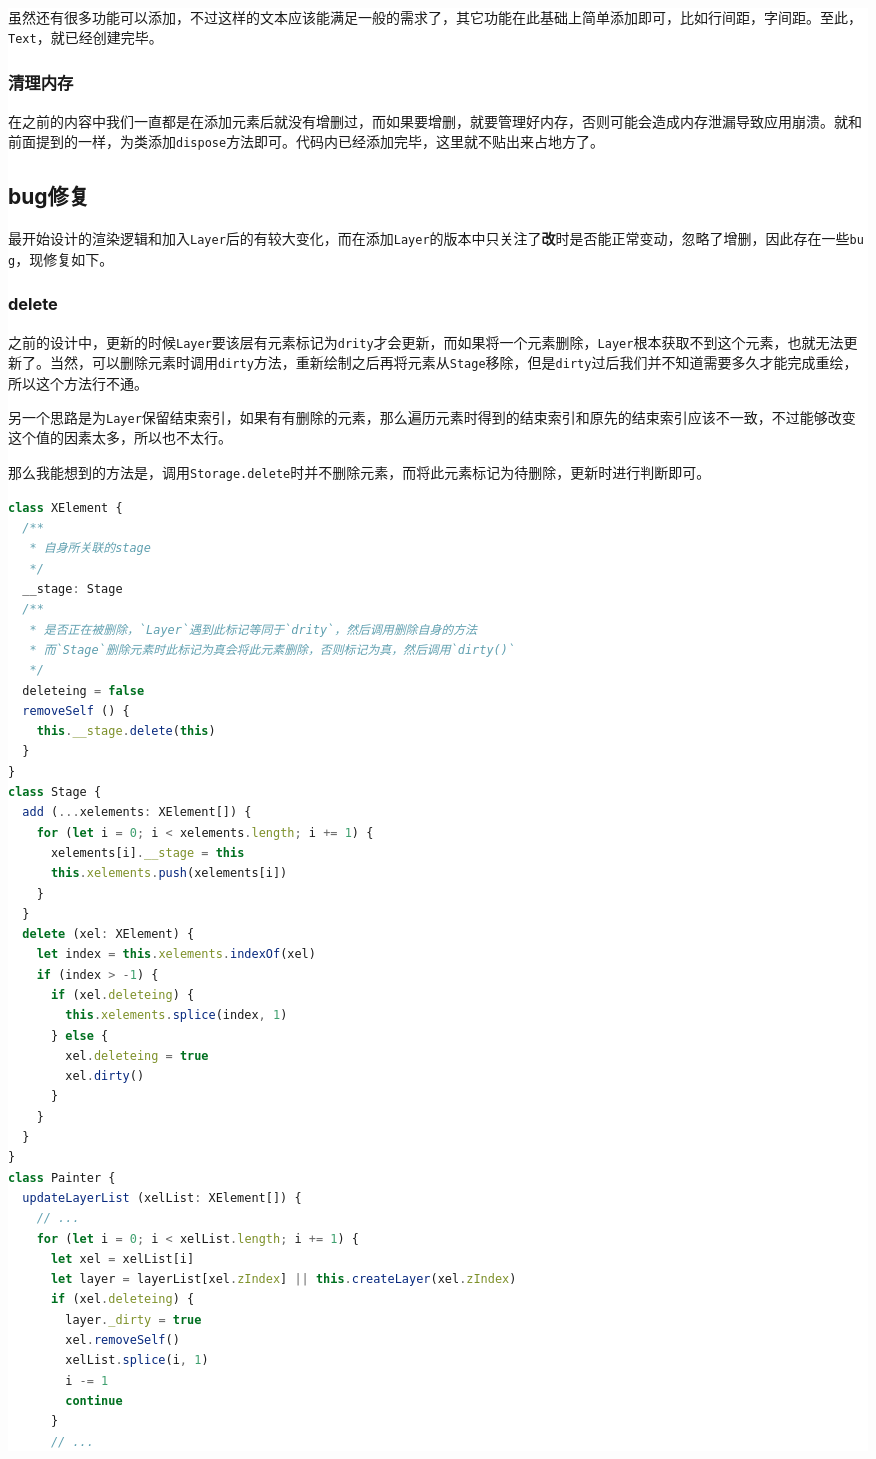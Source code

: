 
虽然还有很多功能可以添加，不过这样的文本应该能满足一般的需求了，其它功能在此基础上简单添加即可，比如行间距，字间距。至此，`Text`，就已经创建完毕。

### 清理内存
在之前的内容中我们一直都是在添加元素后就没有增删过，而如果要增删，就要管理好内存，否则可能会造成内存泄漏导致应用崩溃。就和前面提到的一样，为类添加`dispose`方法即可。代码内已经添加完毕，这里就不贴出来占地方了。
## bug修复
最开始设计的渲染逻辑和加入`Layer`后的有较大变化，而在添加`Layer`的版本中只关注了**改**时是否能正常变动，忽略了增删，因此存在一些`bug`，现修复如下。
### delete
之前的设计中，更新的时候`Layer`要该层有元素标记为`drity`才会更新，而如果将一个元素删除，`Layer`根本获取不到这个元素，也就无法更新了。当然，可以删除元素时调用`dirty`方法，重新绘制之后再将元素从`Stage`移除，但是`dirty`过后我们并不知道需要多久才能完成重绘，所以这个方法行不通。

另一个思路是为`Layer`保留结束索引，如果有有删除的元素，那么遍历元素时得到的结束索引和原先的结束索引应该不一致，不过能够改变这个值的因素太多，所以也不太行。

那么我能想到的方法是，调用`Storage.delete`时并不删除元素，而将此元素标记为待删除，更新时进行判断即可。
```typescript
class XElement {
  /**
   * 自身所关联的stage
   */
  __stage: Stage
  /**
   * 是否正在被删除，`Layer`遇到此标记等同于`drity`，然后调用删除自身的方法
   * 而`Stage`删除元素时此标记为真会将此元素删除，否则标记为真，然后调用`dirty()`
   */
  deleteing = false
  removeSelf () {
    this.__stage.delete(this)
  }
}
class Stage {
  add (...xelements: XElement[]) {
    for (let i = 0; i < xelements.length; i += 1) {
      xelements[i].__stage = this
      this.xelements.push(xelements[i])
    }
  }
  delete (xel: XElement) {
    let index = this.xelements.indexOf(xel)
    if (index > -1) {
      if (xel.deleteing) {
        this.xelements.splice(index, 1)
      } else {
        xel.deleteing = true
        xel.dirty()
      }
    }
  }
}
class Painter {
  updateLayerList (xelList: XElement[]) {
    // ...
    for (let i = 0; i < xelList.length; i += 1) {
      let xel = xelList[i]
      let layer = layerList[xel.zIndex] || this.createLayer(xel.zIndex)
      if (xel.deleteing) {
        layer._dirty = true
        xel.removeSelf()
        xelList.splice(i, 1)
        i -= 1
        continue
      }
      // ...
```